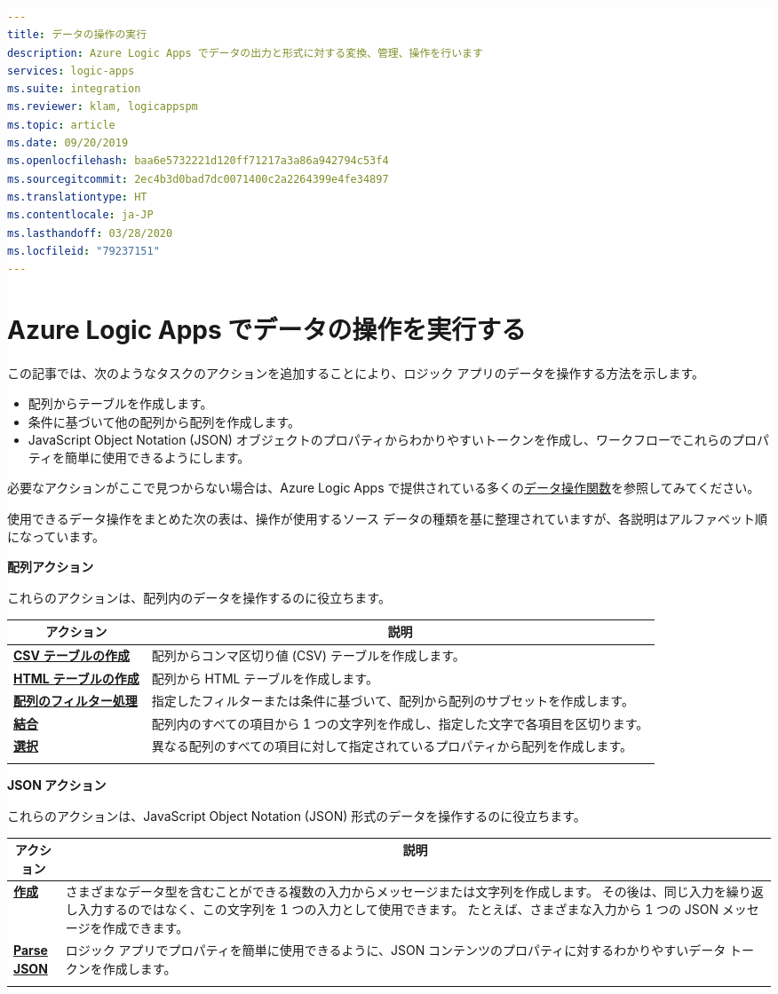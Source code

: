 ```yaml
---
title: データの操作の実行
description: Azure Logic Apps でデータの出力と形式に対する変換、管理、操作を行います
services: logic-apps
ms.suite: integration
ms.reviewer: klam, logicappspm
ms.topic: article
ms.date: 09/20/2019
ms.openlocfilehash: baa6e5732221d120ff71217a3a86a942794c53f4
ms.sourcegitcommit: 2ec4b3d0bad7dc0071400c2a2264399e4fe34897
ms.translationtype: HT
ms.contentlocale: ja-JP
ms.lasthandoff: 03/28/2020
ms.locfileid: "79237151"
---
```

# <a name="perform-data-operations-in-azure-logic-apps"></a>Azure Logic Apps でデータの操作を実行する

この記事では、次のようなタスクのアクションを追加することにより、ロジック アプリのデータを操作する方法を示します。

* 配列からテーブルを作成します。
* 条件に基づいて他の配列から配列を作成します。
* JavaScript Object Notation (JSON) オブジェクトのプロパティからわかりやすいトークンを作成し、ワークフローでこれらのプロパティを簡単に使用できるようにします。

必要なアクションがここで見つからない場合は、Azure Logic Apps で提供されている多くの[データ操作関数](../logic-apps/workflow-definition-language-functions-reference.md)を参照してみてください。

使用できるデータ操作をまとめた次の表は、操作が使用するソース データの種類を基に整理されていますが、各説明はアルファベット順になっています。

**配列アクション** 

これらのアクションは、配列内のデータを操作するのに役立ちます。

| アクション | 説明 |
|--------|-------------|
| [**CSV テーブルの作成**](#create-csv-table-action) | 配列からコンマ区切り値 (CSV) テーブルを作成します。 |
| [**HTML テーブルの作成**](#create-html-table-action) | 配列から HTML テーブルを作成します。 |
| [**配列のフィルター処理**](#filter-array-action) | 指定したフィルターまたは条件に基づいて、配列から配列のサブセットを作成します。 |
| [**結合**](#join-action) | 配列内のすべての項目から 1 つの文字列を作成し、指定した文字で各項目を区切ります。 |
| [**選択**](#select-action) | 異なる配列のすべての項目に対して指定されているプロパティから配列を作成します。 |
||| 

**JSON アクション**

これらのアクションは、JavaScript Object Notation (JSON) 形式のデータを操作するのに役立ちます。

| アクション | 説明 |
|--------|-------------|
| [**作成**](#compose-action) | さまざまなデータ型を含むことができる複数の入力からメッセージまたは文字列を作成します。 その後は、同じ入力を繰り返し入力するのではなく、この文字列を 1 つの入力として使用できます。 たとえば、さまざまな入力から 1 つの JSON メッセージを作成できます。 |
| [**Parse JSON**](#parse-json-action) | ロジック アプリでプロパティを簡単に使用できるように、JSON コンテンツのプロパティに対するわかりやすいデータ トークンを作成します。 |
|||
